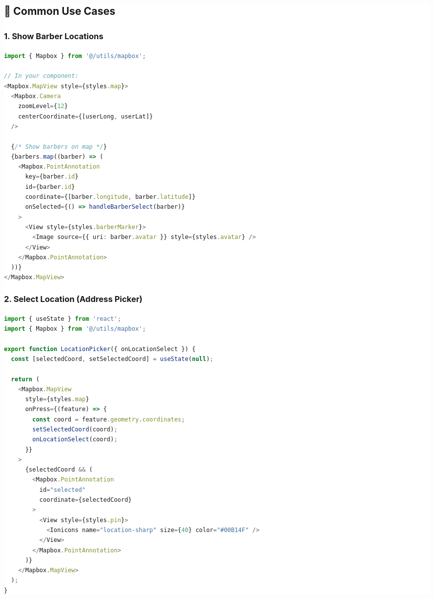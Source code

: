 
## 🎯 Common Use Cases

### 1. Show Barber Locations

```typescript
import { Mapbox } from '@/utils/mapbox';

// In your component:
<Mapbox.MapView style={styles.map}>
  <Mapbox.Camera
    zoomLevel={12}
    centerCoordinate={[userLong, userLat]}
  />

  {/* Show barbers on map */}
  {barbers.map((barber) => (
    <Mapbox.PointAnnotation
      key={barber.id}
      id={barber.id}
      coordinate={[barber.longitude, barber.latitude]}
      onSelected={() => handleBarberSelect(barber)}
    >
      <View style={styles.barberMarker}>
        <Image source={{ uri: barber.avatar }} style={styles.avatar} />
      </View>
    </Mapbox.PointAnnotation>
  ))}
</Mapbox.MapView>
```

### 2. Select Location (Address Picker)

```typescript
import { useState } from 'react';
import { Mapbox } from '@/utils/mapbox';

export function LocationPicker({ onLocationSelect }) {
  const [selectedCoord, setSelectedCoord] = useState(null);

  return (
    <Mapbox.MapView
      style={styles.map}
      onPress={(feature) => {
        const coord = feature.geometry.coordinates;
        setSelectedCoord(coord);
        onLocationSelect(coord);
      }}
    >
      {selectedCoord && (
        <Mapbox.PointAnnotation
          id="selected"
          coordinate={selectedCoord}
        >
          <View style={styles.pin}>
            <Ionicons name="location-sharp" size={40} color="#00B14F" />
          </View>
        </Mapbox.PointAnnotation>
      )}
    </Mapbox.MapView>
  );
}
```

